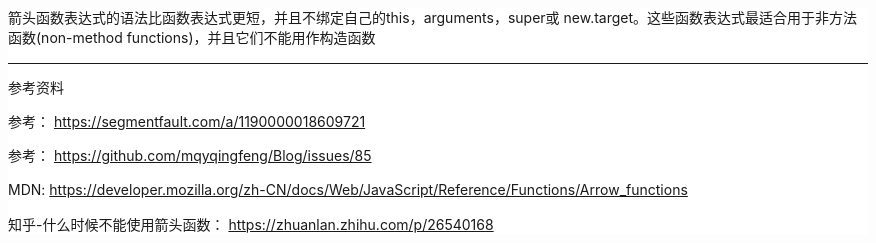 箭头函数表达式的语法比函数表达式更短，并且不绑定自己的this，arguments，super或 new.target。这些函数表达式最适合用于非方法函数(non-method functions)，并且它们不能用作构造函数


------
参考资料

参考： https://segmentfault.com/a/1190000018609721

参考： https://github.com/mqyqingfeng/Blog/issues/85

MDN: https://developer.mozilla.org/zh-CN/docs/Web/JavaScript/Reference/Functions/Arrow_functions

知乎-什么时候不能使用箭头函数： https://zhuanlan.zhihu.com/p/26540168

